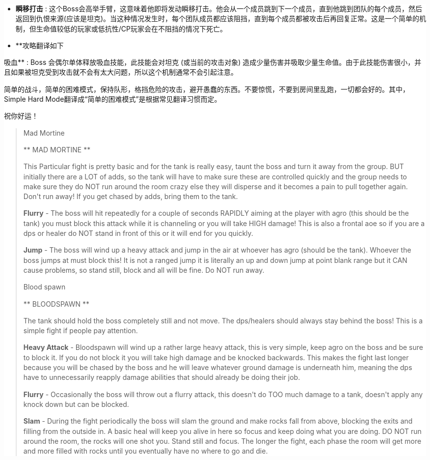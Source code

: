 * **瞬移打击** :  这个Boss会高举手臂，这意味着他即将发动瞬移打击。他会从一个成员跳到下一个成员，直到他跳到团队的每个成员，然后返回到仇恨来源(应该是坦克)。当这种情况发生时，每个团队成员都应该阻挡，直到每个成员都被攻击后再回复正常。这是一个简单的机制，但生命值较低的玩家或低抗性/CP玩家会在不阻挡的情况下死亡。

* **攻略翻译如下

吸血** :  Boss 会偶尔单体释放吸血技能，此技能会对坦克 (或当前的攻击对象) 造成少量伤害并吸取少量生命值。由于此技能伤害很小，并且如果被坦克受到攻击就不会有太大问题，所以这个机制通常不会引起注意。

简单的战斗，简单的困难模式，保持队形，格挡危险的攻击，避开愚蠢的东西。不要惊慌，不要到房间里乱跑，一切都会好的。其中，Simple Hard Mode翻译成“简单的困难模式”是根据常见翻译习惯而定。

祝你好运！









<eng>

> Mad Mortine
> 
> 
> ** MAD MORTINE **
> 
> This Particular fight is pretty basic and for the tank is really easy, taunt the boss and turn it away from the group. BUT initially there are a LOT of adds, so the tank will have to make sure these are controlled quickly and the group needs to make sure they do NOT run around the room crazy else they will disperse and it becomes a pain to pull together again. Don't run away! If you get chased by adds, bring them to the tank.
> 
> **Flurry** - The boss will hit repeatedly for a couple of seconds RAPIDLY aiming at the player with agro (this should be the tank) you must block this attack while it is channeling or you will take HIGH damage! This is also a frontal aoe so if you are a dps or healer do NOT stand in front of this or it will end for you quickly.
> 
> **Jump** - The boss will wind up a heavy attack and jump in the air at whoever has agro (should be the tank). Whoever the boss jumps at must block this! It is not a ranged jump it is literally an up and down jump at point blank range but it CAN cause problems, so stand still, block and all will be fine. Do NOT run away.
> 
> 
> 
> Blood spawn
> 
> 
> ** BLOODSPAWN **
> 
> The tank should hold the boss completely still and not move. The dps/healers should always stay behind the boss! This is a simple fight if people pay attention.
> 
> **Heavy Attack** - Bloodspawn will wind up a rather large heavy attack, this is very simple, keep agro on the boss and be sure to block it. If you do not block it you will take high damage and be knocked backwards. This makes the fight last longer because you will be chased by the boss and he will leave whatever ground damage is underneath him, meaning the dps have to unnecessarily reapply damage abilities that should already be doing their job.
> 
> **Flurry** - Occasionally the boss will throw out a flurry attack, this doesn't do TOO much damage to a tank, doesn't apply any knock down but can be blocked.
> 
> **Slam** - During the fight periodically the boss will slam the ground and make rocks fall from above, blocking the exits and filling from the outside in. A basic heal will keep you alive in here so focus and keep doing what you are doing. DO NOT run around the room, the rocks will one shot you. Stand still and focus. The longer the fight, each phase the room will get more and more filled with rocks until you eventually have no where to go and die.
> 
> 
> 